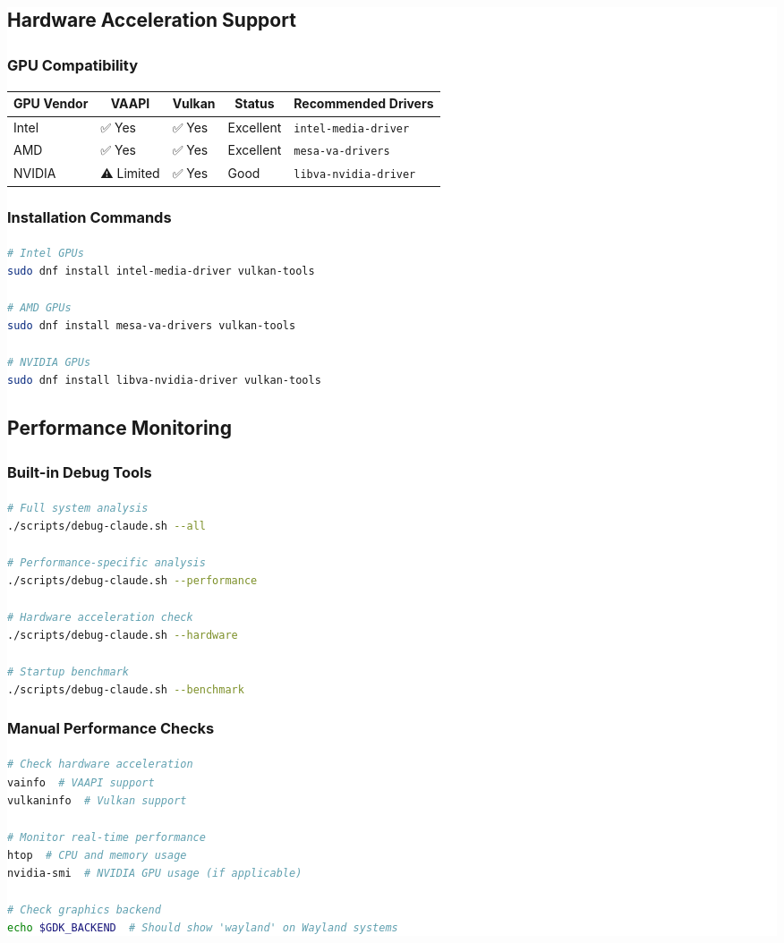 ## Hardware Acceleration Support

### GPU Compatibility

| GPU Vendor | VAAPI | Vulkan | Status | Recommended Drivers |
|------------|-------|---------|--------|-------------------|
| Intel | ✅ Yes | ✅ Yes | Excellent | `intel-media-driver` |
| AMD | ✅ Yes | ✅ Yes | Excellent | `mesa-va-drivers` |
| NVIDIA | ⚠️ Limited | ✅ Yes | Good | `libva-nvidia-driver` |

### Installation Commands

```bash
# Intel GPUs
sudo dnf install intel-media-driver vulkan-tools

# AMD GPUs  
sudo dnf install mesa-va-drivers vulkan-tools

# NVIDIA GPUs
sudo dnf install libva-nvidia-driver vulkan-tools
```

## Performance Monitoring

### Built-in Debug Tools

```bash
# Full system analysis
./scripts/debug-claude.sh --all

# Performance-specific analysis
./scripts/debug-claude.sh --performance

# Hardware acceleration check
./scripts/debug-claude.sh --hardware

# Startup benchmark
./scripts/debug-claude.sh --benchmark
```

### Manual Performance Checks

```bash
# Check hardware acceleration
vainfo  # VAAPI support
vulkaninfo  # Vulkan support

# Monitor real-time performance
htop  # CPU and memory usage
nvidia-smi  # NVIDIA GPU usage (if applicable)

# Check graphics backend
echo $GDK_BACKEND  # Should show 'wayland' on Wayland systems
```
